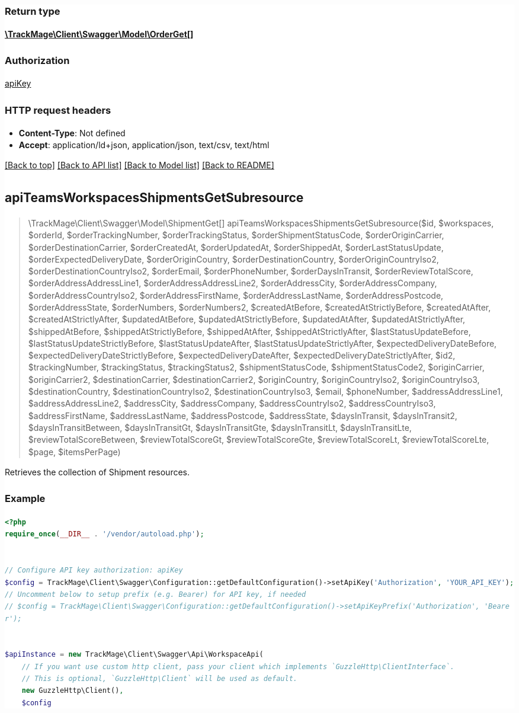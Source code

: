 ### Return type

[**\TrackMage\Client\Swagger\Model\OrderGet[]**](../Model/OrderGet.md)

### Authorization

[apiKey](../../README.md#apiKey)

### HTTP request headers

- **Content-Type**: Not defined
- **Accept**: application/ld+json, application/json, text/csv, text/html

[[Back to top]](#) [[Back to API list]](../../README.md#documentation-for-api-endpoints)
[[Back to Model list]](../../README.md#documentation-for-models)
[[Back to README]](../../README.md)


## apiTeamsWorkspacesShipmentsGetSubresource

> \TrackMage\Client\Swagger\Model\ShipmentGet[] apiTeamsWorkspacesShipmentsGetSubresource($id, $workspaces, $orderId, $orderTrackingNumber, $orderTrackingStatus, $orderShipmentStatusCode, $orderOriginCarrier, $orderDestinationCarrier, $orderCreatedAt, $orderUpdatedAt, $orderShippedAt, $orderLastStatusUpdate, $orderExpectedDeliveryDate, $orderOriginCountry, $orderDestinationCountry, $orderOriginCountryIso2, $orderDestinationCountryIso2, $orderEmail, $orderPhoneNumber, $orderDaysInTransit, $orderReviewTotalScore, $orderAddressAddressLine1, $orderAddressAddressLine2, $orderAddressCity, $orderAddressCompany, $orderAddressCountryIso2, $orderAddressFirstName, $orderAddressLastName, $orderAddressPostcode, $orderAddressState, $orderNumbers, $orderNumbers2, $createdAtBefore, $createdAtStrictlyBefore, $createdAtAfter, $createdAtStrictlyAfter, $updatedAtBefore, $updatedAtStrictlyBefore, $updatedAtAfter, $updatedAtStrictlyAfter, $shippedAtBefore, $shippedAtStrictlyBefore, $shippedAtAfter, $shippedAtStrictlyAfter, $lastStatusUpdateBefore, $lastStatusUpdateStrictlyBefore, $lastStatusUpdateAfter, $lastStatusUpdateStrictlyAfter, $expectedDeliveryDateBefore, $expectedDeliveryDateStrictlyBefore, $expectedDeliveryDateAfter, $expectedDeliveryDateStrictlyAfter, $id2, $trackingNumber, $trackingStatus, $trackingStatus2, $shipmentStatusCode, $shipmentStatusCode2, $originCarrier, $originCarrier2, $destinationCarrier, $destinationCarrier2, $originCountry, $originCountryIso2, $originCountryIso3, $destinationCountry, $destinationCountryIso2, $destinationCountryIso3, $email, $phoneNumber, $addressAddressLine1, $addressAddressLine2, $addressCity, $addressCompany, $addressCountryIso2, $addressCountryIso3, $addressFirstName, $addressLastName, $addressPostcode, $addressState, $daysInTransit, $daysInTransit2, $daysInTransitBetween, $daysInTransitGt, $daysInTransitGte, $daysInTransitLt, $daysInTransitLte, $reviewTotalScoreBetween, $reviewTotalScoreGt, $reviewTotalScoreGte, $reviewTotalScoreLt, $reviewTotalScoreLte, $page, $itemsPerPage)

Retrieves the collection of Shipment resources.

### Example

```php
<?php
require_once(__DIR__ . '/vendor/autoload.php');


// Configure API key authorization: apiKey
$config = TrackMage\Client\Swagger\Configuration::getDefaultConfiguration()->setApiKey('Authorization', 'YOUR_API_KEY');
// Uncomment below to setup prefix (e.g. Bearer) for API key, if needed
// $config = TrackMage\Client\Swagger\Configuration::getDefaultConfiguration()->setApiKeyPrefix('Authorization', 'Bearer');


$apiInstance = new TrackMage\Client\Swagger\Api\WorkspaceApi(
    // If you want use custom http client, pass your client which implements `GuzzleHttp\ClientInterface`.
    // This is optional, `GuzzleHttp\Client` will be used as default.
    new GuzzleHttp\Client(),
    $config
```